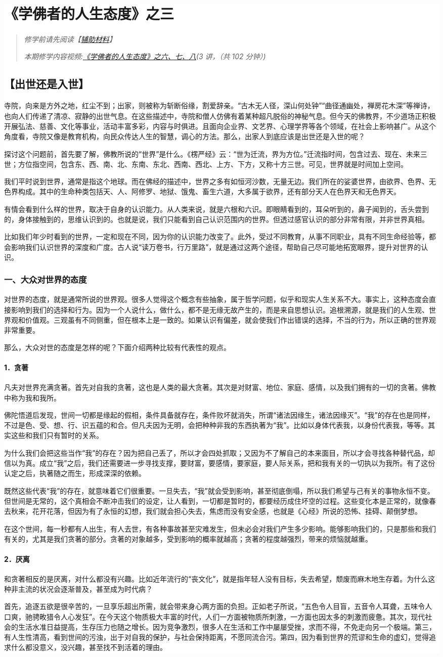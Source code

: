 # 《学佛者的人生态度》之三

> _修学前请先阅读【[辅助材料](fc)】_
>
> _本期修学内容视频:[《学佛者的人生态度》之六、七、八](https://www.youtube.com/watch?v=BBu_lI665dg&list=PLFOtSydP54hdLSQfNmabHnm2zDucneVqm&index=7)(3 讲，（共 102 分钟）)_

## 【出世还是入世】

寺院，向来是方外之地，红尘不到；出家，则被称为斩断俗缘，割爱辞亲。“古木无人径，深山何处钟”“曲径通幽处，禅房花木深”等禅诗，也向人们传递了清凉、寂静的出世气息。在这些描述中，寺院和僧人仿佛有着某种超凡脱俗的神秘气息。但今天的佛教界，不少道场正积极开展弘法、慈善、文化等事业，活动丰富多彩，内容与时俱进。且面向企业界、文艺界、心理学界等各个领域，在社会上影响甚广。从这个角度看，寺院又像是教育机构，向民众传达人生的智慧，调心的方法。那么，出家人到底应该是出世还是入世的呢？

探讨这个问题前，首先要了解，佛教所说的“世界”是什么。《楞严经》云：“世为迁流，界为方位。”迁流指时间，包含过去、现在、未来三世；方位指空间，包含东、西、南、北、东南、东北、西南、西北、上方、下方，又称十方三世。可见，世界就是时间加上空间。

我们平时说到世界，通常是指这个地球。而在佛经的描述中，世界之多有如恒河沙数，无量无边。我们所在的娑婆世界，由欲界、色界、无色界构成。其中的生命种类包括天、人、阿修罗、地狱、饿鬼、畜生六道，大多属于欲界，还有部分天人在色界天和无色界天。

有情会看到什么样的世界，取决于自身的认识能力。从人类来说，就是六根和六识。即眼睛看到的，耳朵听到的，鼻子闻到的，舌头尝到的，身体接触到的，思维认识到的。也就是说，我们只能看到自己认识范围内的世界。但透过感官认识的部分非常有限，并非世界真相。

比如我们年少时看到的世界，一定和现在不同，因为你的认识能力改变了。此外，受过不同教育，从事不同职业，具有不同生命经验等，都会影响我们认识世界的深度和广度。古人说“读万卷书，行万里路”，就是通过这两个途径，帮助自己尽可能地拓宽眼界，提升对世界的认识。

### 一、大众对世界的态度

对世界的态度，就是通常所说的世界观。很多人觉得这个概念有些抽象，属于哲学问题，似乎和现实人生关系不大。事实上，这种态度会直接影响到我们的选择和行为。因为一个人说什么，做什么，都不是无缘无故产生的，而是来自思想认识。追根溯源，就是我们的人生观、世界观和价值观。三观虽有不同侧重，但在根本上是一致的。如果认识有偏差，就会使我们作出错误的选择，不当的行为，所以正确的世界观非常重要。

那么，大众对世的态度是怎样的呢？下面介绍两种比较有代表性的观点。

#### 1．贪著

凡夫对世界充满贪著。首先对自我的贪著，这也是人类的最大贪著。其次是对财富、地位、家庭、感情，以及我们拥有的一切的贪著。佛教中称为我和我所。

佛陀悟道后发现，世间一切都是缘起的假相，条件具备就存在，条件败坏就消失，所谓“诸法因缘生，诸法因缘灭”。“我”的存在也是同样，不过是色、受、想、行、识五蕴的和合。但凡夫因为无明，会把种种非我的东西执著为“我”。比如以身体代表我，以身份代表我，等等。其实这些和我们只有暂时的关系。

为什么我们会把这些当作“我”的存在？因为把自己丢了，所以才会四处抓取；又因为不了解自己的本来面目，所以才会寻找各种替代品，却信以为真。成立“我”之后，我们还需要进一步寻找支撑，要财富，要感情，要家庭，要人际关系，把和我有关的一切执以为我所。有了这份认定之后，执著随之而生，形成深深的依赖。

既然这些代表“我”的存在，就意味着它们很重要。一旦失去，“我”就会受到影响，甚至彻底倒塌，所以我们希望与己有关的事物永恒不变。但世间是无常的，这个真相会不断冲击我们的设定，让人看到，一切都是暂时的，都要经历成住坏空的过程。这些变化本是正常的，就像春去秋来，花开花落，但因为有了永恒的幻想，我们就会担心失去，焦虑而没有安全感，也就是《心经》所说的恐怖、挂碍、颠倒梦想。

在这个世间，每一秒都有人出生，有人去世，有各种事故甚至灾难发生，但未必会对我们产生多少影响。能够影响我们的，只是那些和我们有关的，尤其是我们贪著的部分。贪著的对象越多，受到影响的概率就越高；贪著的程度越强烈，带来的烦恼就越重。

#### 2．厌离

和贪著相反的是厌离，对什么都没有兴趣。比如近年流行的“丧文化”，就是指年轻人没有目标，失去希望，颓废而麻木地生存着。为什么这种非主流的状况会逐渐普及，甚至成为时代病？

首先，追逐五欲是很辛苦的，一旦享乐超出所需，就会带来身心两方面的负担。正如老子所说，“五色令人目盲，五音令人耳聋，五味令人口爽，驰骋畋猎令人心发狂”。在今天这个物质极大丰富的时代，人们一方面被物质所刺激，一方面也因太多的刺激而疲惫。其次，现代社会的生活水准日益提高，生存压力也随之增长。因为竞争激烈，很多人在生活和工作中屡屡受挫，求而不得，不免走向另一个极端。第三，有人生性清高，看到世间的污浊，出于对自我的保护，与社会保持距离，不愿同流合污。第四，因为看到世界的荒谬和生命的虚幻，觉得追求什么都没意义，没兴趣，甚至找不到活着的理由。
